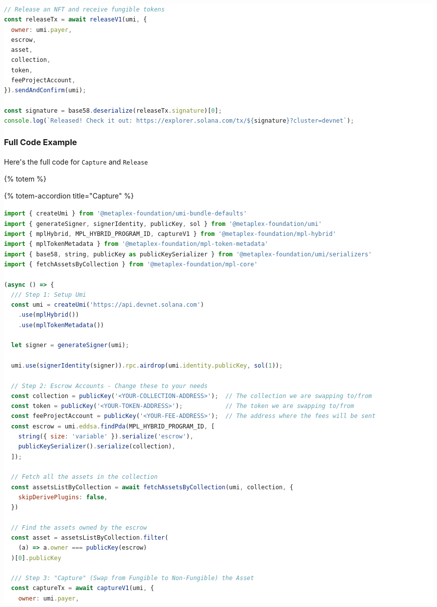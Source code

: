 ```javascript
// Release an NFT and receive fungible tokens
const releaseTx = await releaseV1(umi, {
  owner: umi.payer,
  escrow,
  asset,
  collection,
  token,
  feeProjectAccount,
}).sendAndConfirm(umi);

const signature = base58.deserialize(releaseTx.signature)[0];
console.log(`Released! Check it out: https://explorer.solana.com/tx/${signature}?cluster=devnet`);
```

### Full Code Example

Here's the full code for `Capture` and `Release`

{% totem %}

{% totem-accordion title="Capture" %}

```javascript
import { createUmi } from '@metaplex-foundation/umi-bundle-defaults'
import { generateSigner, signerIdentity, publicKey, sol } from '@metaplex-foundation/umi'
import { mplHybrid, MPL_HYBRID_PROGRAM_ID, captureV1 } from '@metaplex-foundation/mpl-hybrid'
import { mplTokenMetadata } from '@metaplex-foundation/mpl-token-metadata'
import { base58, string, publicKey as publicKeySerializer } from '@metaplex-foundation/umi/serializers'
import { fetchAssetsByCollection } from '@metaplex-foundation/mpl-core'

(async () => {
  /// Step 1: Setup Umi
  const umi = createUmi('https://api.devnet.solana.com')
    .use(mplHybrid())
    .use(mplTokenMetadata())

  let signer = generateSigner(umi);

  umi.use(signerIdentity(signer)).rpc.airdrop(umi.identity.publicKey, sol(1));

  // Step 2: Escrow Accounts - Change these to your needs
  const collection = publicKey('<YOUR-COLLECTION-ADDRESS>');  // The collection we are swapping to/from
  const token = publicKey('<YOUR-TOKEN-ADDRESS>');            // The token we are swapping to/from
  const feeProjectAccount = publicKey('<YOUR-FEE-ADDRESS>');  // The address where the fees will be sent
  const escrow = umi.eddsa.findPda(MPL_HYBRID_PROGRAM_ID, [
    string({ size: 'variable' }).serialize('escrow'),
    publicKeySerializer().serialize(collection),
  ]);                    

  // Fetch all the assets in the collection
  const assetsListByCollection = await fetchAssetsByCollection(umi, collection, {
    skipDerivePlugins: false,
  })

  // Find the assets owned by the escrow
  const asset = assetsListByCollection.filter(
    (a) => a.owner === publicKey(escrow)
  )[0].publicKey

  /// Step 3: "Capture" (Swap from Fungible to Non-Fungible) the Asset
  const captureTx = await captureV1(umi, {
    owner: umi.payer,
```